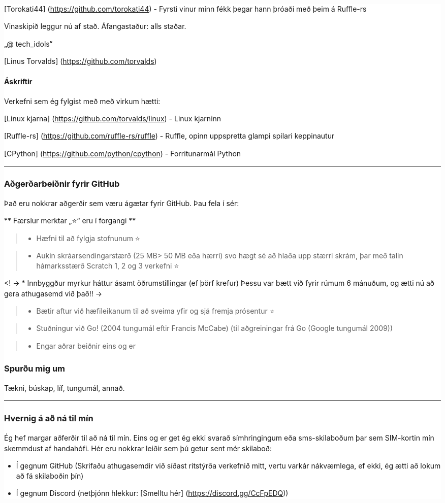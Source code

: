 [Torokati44] (https://github.com/torokati44) - Fyrsti vinur minn fékk þegar hann þróaði með þeim á Ruffle-rs

Vinaskipið leggur nú af stað. Áfangastaður: alls staðar.

„@ tech_idols“

[Linus Torvalds] (https://github.com/torvalds)

#### Áskriftir

Verkefni sem ég fylgist með með virkum hætti:

[Linux kjarna] (https://github.com/torvalds/linux) - Linux kjarninn

[Ruffle-rs] (https://github.com/ruffle-rs/ruffle) - Ruffle, opinn uppspretta glampi spilari keppinautur

[CPython] (https://github.com/python/cpython) - Forritunarmál Python

***

### Aðgerðarbeiðnir fyrir GitHub

Það eru nokkrar aðgerðir sem væru ágætar fyrir GitHub. Þau fela í sér:

** Færslur merktar „⭐“ eru í forgangi **

> * Hæfni til að fylgja stofnunum ⭐

> * Aukin skráarsendingarstærð (25 MB> 50 MB eða hærri) svo hægt sé að hlaða upp stærri skrám, þar með talin hámarksstærð Scratch 1, 2 og 3 verkefni ⭐

<! -> * Innbyggður myrkur háttur ásamt öðrumstillingar (ef þörf krefur) Þessu var bætt við fyrir rúmum 6 mánuðum, og ætti nú að gera athugasemd við það!! ->

> * Bætir aftur við hæfileikanum til að sveima yfir og sjá fremja prósentur ⭐

> * Stuðningur við Go! (2004 tungumál eftir Francis McCabe) (til aðgreiningar frá Go (Google tungumál 2009))

> * Engar aðrar beiðnir eins og er

### Spurðu mig um

Tækni, búskap, líf, tungumál, annað.

***

### Hvernig á að ná til mín

Ég hef margar aðferðir til að ná til mín. Eins og er get ég ekki svarað símhringingum eða sms-skilaboðum þar sem SIM-kortin mín skemmdust af handahófi. Hér eru nokkrar leiðir sem þú getur sent mér skilaboð:

* Í gegnum GitHub (Skrifaðu athugasemdir við síðast ritstýrða verkefnið mitt, vertu varkár nákvæmlega, ef ekki, ég ætti að lokum að fá skilaboðin þín)

* Í gegnum Discord (netþjónn hlekkur: [Smelltu hér] (https://discord.gg/CcFpEDQ))

